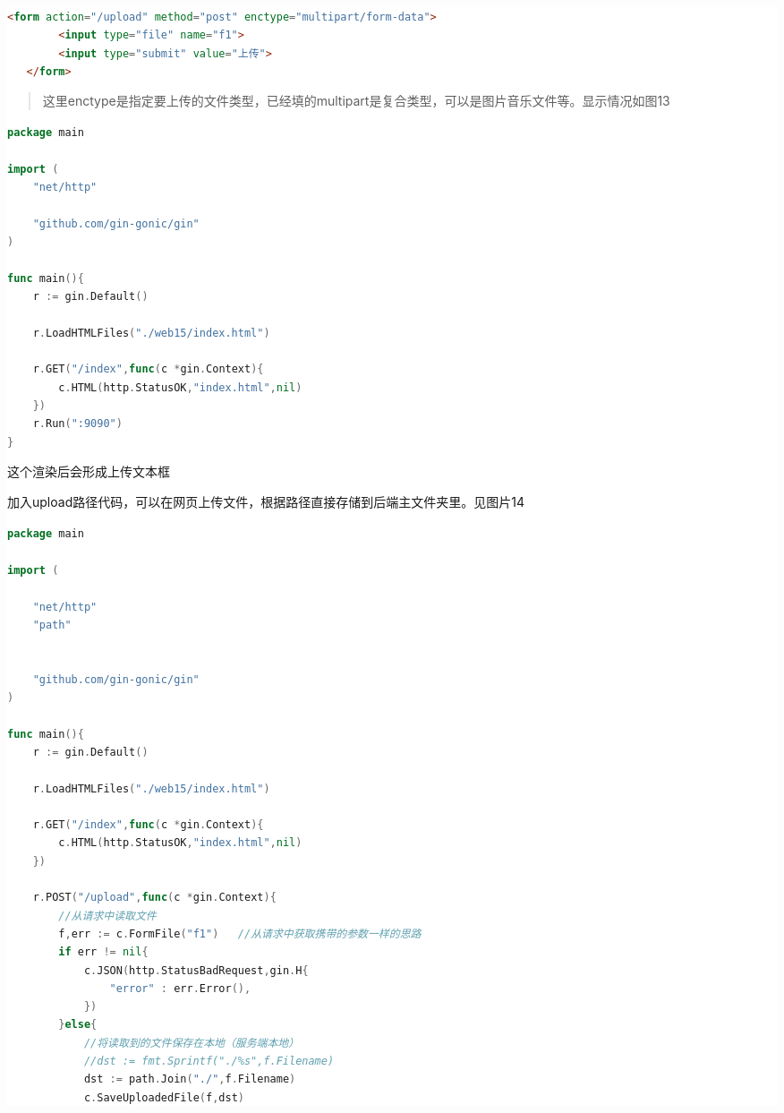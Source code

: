 ```html
<form action="/upload" method="post" enctype="multipart/form-data">
        <input type="file" name="f1">
        <input type="submit" value="上传">
   </form>
```

> 这里enctype是指定要上传的文件类型，已经填的multipart是复合类型，可以是图片音乐文件等。显示情况如图13

```go
package main

import (
    "net/http"

    "github.com/gin-gonic/gin"
)

func main(){
    r := gin.Default()

    r.LoadHTMLFiles("./web15/index.html")

    r.GET("/index",func(c *gin.Context){
        c.HTML(http.StatusOK,"index.html",nil)
    })
    r.Run(":9090")
}
```

这个渲染后会形成上传文本框

加入upload路径代码，可以在网页上传文件，根据路径直接存储到后端主文件夹里。见图片14

```go
package main

import (

    "net/http"
    "path"


    "github.com/gin-gonic/gin"
)

func main(){
    r := gin.Default()

    r.LoadHTMLFiles("./web15/index.html")

    r.GET("/index",func(c *gin.Context){
        c.HTML(http.StatusOK,"index.html",nil)
    })

    r.POST("/upload",func(c *gin.Context){
        //从请求中读取文件
        f,err := c.FormFile("f1")   //从请求中获取携带的参数一样的思路
        if err != nil{
            c.JSON(http.StatusBadRequest,gin.H{
                "error" : err.Error(),
            })
        }else{
            //将读取到的文件保存在本地（服务端本地）
            //dst := fmt.Sprintf("./%s",f.Filename)
            dst := path.Join("./",f.Filename)
            c.SaveUploadedFile(f,dst)
```